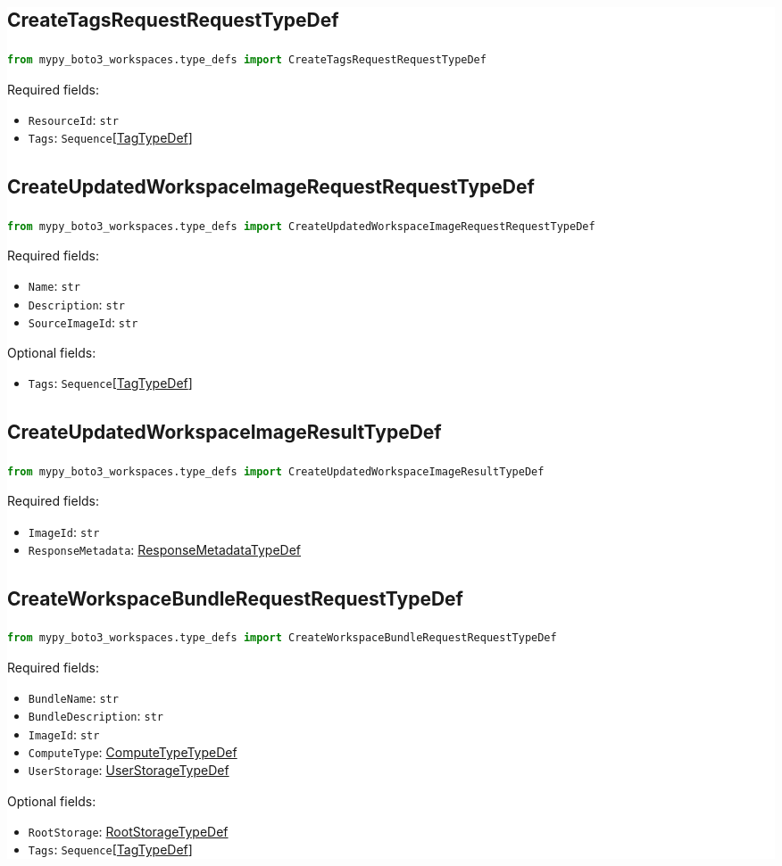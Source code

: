 ## CreateTagsRequestRequestTypeDef

```python
from mypy_boto3_workspaces.type_defs import CreateTagsRequestRequestTypeDef
```

Required fields:

- `ResourceId`: `str`
- `Tags`: `Sequence`\[[TagTypeDef](./type_defs.md#tagtypedef)\]

## CreateUpdatedWorkspaceImageRequestRequestTypeDef

```python
from mypy_boto3_workspaces.type_defs import CreateUpdatedWorkspaceImageRequestRequestTypeDef
```

Required fields:

- `Name`: `str`
- `Description`: `str`
- `SourceImageId`: `str`

Optional fields:

- `Tags`: `Sequence`\[[TagTypeDef](./type_defs.md#tagtypedef)\]

## CreateUpdatedWorkspaceImageResultTypeDef

```python
from mypy_boto3_workspaces.type_defs import CreateUpdatedWorkspaceImageResultTypeDef
```

Required fields:

- `ImageId`: `str`
- `ResponseMetadata`:
  [ResponseMetadataTypeDef](./type_defs.md#responsemetadatatypedef)

## CreateWorkspaceBundleRequestRequestTypeDef

```python
from mypy_boto3_workspaces.type_defs import CreateWorkspaceBundleRequestRequestTypeDef
```

Required fields:

- `BundleName`: `str`
- `BundleDescription`: `str`
- `ImageId`: `str`
- `ComputeType`: [ComputeTypeTypeDef](./type_defs.md#computetypetypedef)
- `UserStorage`: [UserStorageTypeDef](./type_defs.md#userstoragetypedef)

Optional fields:

- `RootStorage`: [RootStorageTypeDef](./type_defs.md#rootstoragetypedef)
- `Tags`: `Sequence`\[[TagTypeDef](./type_defs.md#tagtypedef)\]
